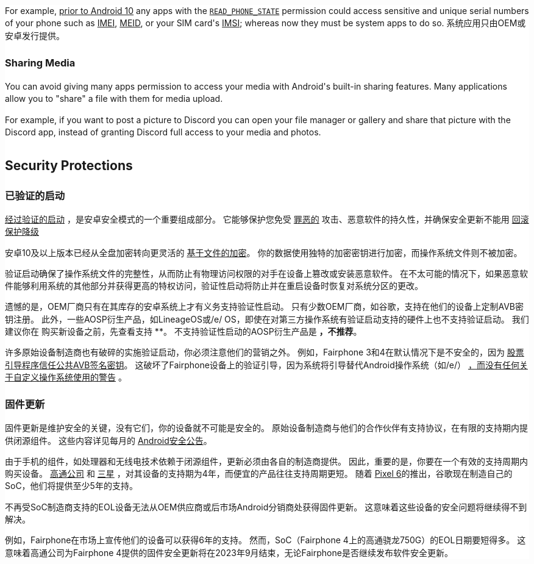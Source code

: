 For example, [prior to Android 10](https://developer.android.com/about/versions/10/privacy/changes) any apps with the [`READ_PHONE_STATE`](https://developer.android.com/reference/android/Manifest.permission#READ_PHONE_STATE) permission could access sensitive and unique serial numbers of your phone such as [IMEI](https://en.wikipedia.org/wiki/International_Mobile_Equipment_Identity), [MEID](https://en.wikipedia.org/wiki/Mobile_equipment_identifier), or your SIM card's [IMSI](https://en.wikipedia.org/wiki/International_mobile_subscriber_identity); whereas now they must be system apps to do so. 系统应用只由OEM或安卓发行提供。

### Sharing Media

You can avoid giving many apps permission to access your media with Android's built-in sharing features. Many applications allow you to "share" a file with them for media upload.

For example, if you want to post a picture to Discord you can open your file manager or gallery and share that picture with the Discord app, instead of granting Discord full access to your media and photos.

## Security Protections

### 已验证的启动

[经过验证的启动](https://source.android.com/security/verifiedboot) ，是安卓安全模式的一个重要组成部分。 它能够保护您免受 [罪恶的](https://en.wikipedia.org/wiki/Evil_maid_attack) 攻击、恶意软件的持久性，并确保安全更新不能用 [回滚保护降级](https://source.android.com/security/verifiedboot/verified-boot#rollback-protection)

安卓10及以上版本已经从全盘加密转向更灵活的 [基于文件的加密](https://source.android.com/security/encryption/file-based)。 你的数据使用独特的加密密钥进行加密，而操作系统文件则不被加密。

验证启动确保了操作系统文件的完整性，从而防止有物理访问权限的对手在设备上篡改或安装恶意软件。 在不太可能的情况下，如果恶意软件能够利用系统的其他部分并获得更高的特权访问，验证性启动将防止并在重启设备时恢复对系统分区的更改。

遗憾的是，OEM厂商只有在其库存的安卓系统上才有义务支持验证性启动。 只有少数OEM厂商，如谷歌，支持在他们的设备上定制AVB密钥注册。 此外，一些AOSP衍生产品，如LineageOS或/e/ OS，即使在对第三方操作系统有验证启动支持的硬件上也不支持验证启动。 我们建议你在</strong> 购买新设备之前，先查看支持 **。 不支持验证性启动的AOSP衍生产品是 **，不推荐**。</p>

许多原始设备制造商也有破碎的实施验证启动，你必须注意他们的营销之外。 例如，Fairphone 3和4在默认情况下是不安全的，因为 [股票引导程序信任公共AVB签名密钥](https://forum.fairphone.com/t/bootloader-avb-keys-used-in-roms-for-fairphone-3-4/83448/11)。 这破坏了Fairphone设备上的验证引导，因为系统将引导替代Android操作系统（如/e/） [，而没有任何关于自定义操作系统使用的警告](https://source.android.com/security/verifiedboot/boot-flow#locked-devices-with-custom-root-of-trust) 。

### 固件更新

固件更新是维护安全的关键，没有它们，你的设备就不可能是安全的。 原始设备制造商与他们的合作伙伴有支持协议，在有限的支持期内提供闭源组件。 这些内容详见每月的 [Android安全公告](https://source.android.com/security/bulletin)。

由于手机的组件，如处理器和无线电技术依赖于闭源组件，更新必须由各自的制造商提供。 因此，重要的是，你要在一个有效的支持周期内购买设备。 [高通公司](https://www.qualcomm.com/news/releases/2020/12/16/qualcomm-and-google-announce-collaboration-extend-android-os-support-and) 和 [三星](https://news.samsung.com/us/samsung-galaxy-security-extending-updates-knox/) ，对其设备的支持期为4年，而便宜的产品往往支持周期更短。 随着 [Pixel 6](https://support.google.com/pixelphone/answer/4457705)的推出，谷歌现在制造自己的SoC，他们将提供至少5年的支持。

不再受SoC制造商支持的EOL设备无法从OEM供应商或后市场Android分销商处获得固件更新。 这意味着这些设备的安全问题将继续得不到解决。

例如，Fairphone在市场上宣传他们的设备可以获得6年的支持。 然而，SoC（Fairphone 4上的高通骁龙750G）的EOL日期要短得多。 这意味着高通公司为Fairphone 4提供的固件安全更新将在2023年9月结束，无论Fairphone是否继续发布软件安全更新。
